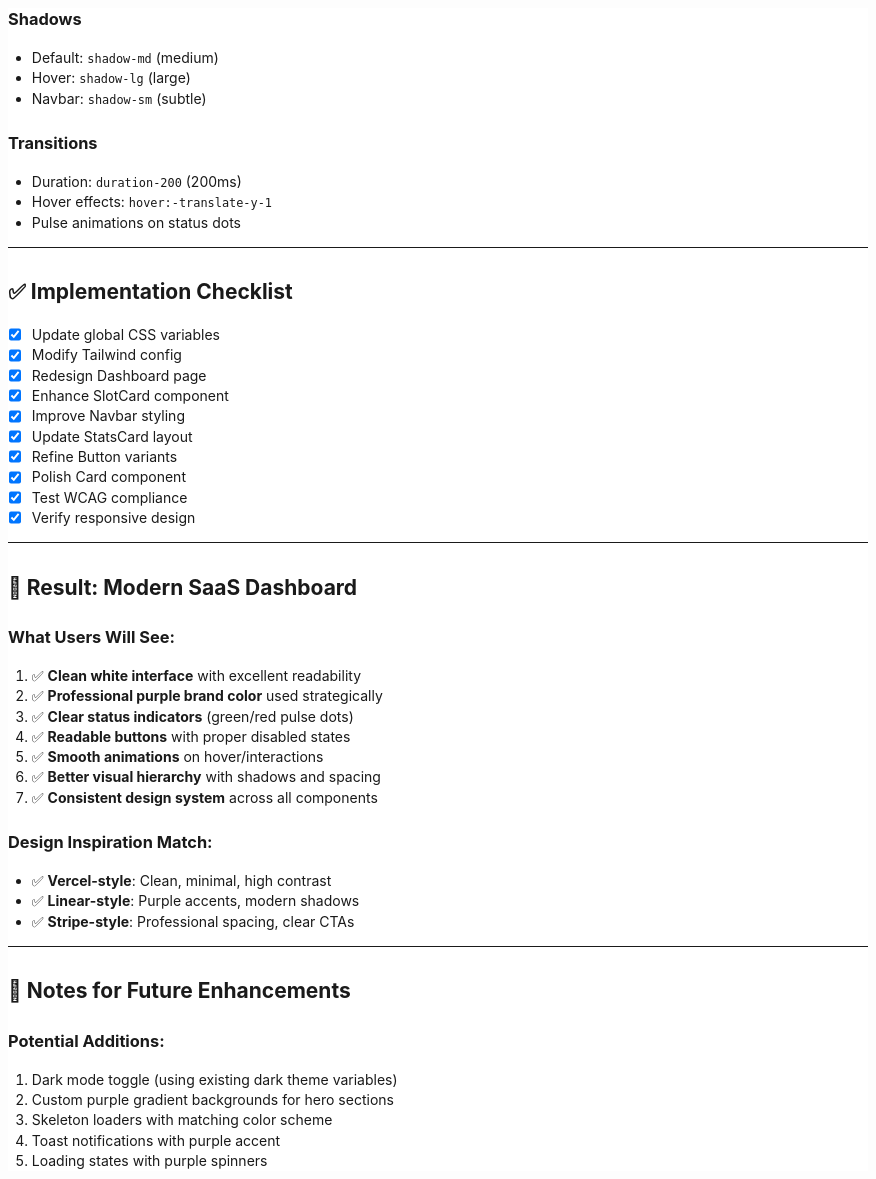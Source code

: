 ### **Shadows**
- Default: `shadow-md` (medium)
- Hover: `shadow-lg` (large)
- Navbar: `shadow-sm` (subtle)

### **Transitions**
- Duration: `duration-200` (200ms)
- Hover effects: `hover:-translate-y-1`
- Pulse animations on status dots

---

## ✅ Implementation Checklist

- [x] Update global CSS variables
- [x] Modify Tailwind config
- [x] Redesign Dashboard page
- [x] Enhance SlotCard component
- [x] Improve Navbar styling
- [x] Update StatsCard layout
- [x] Refine Button variants
- [x] Polish Card component
- [x] Test WCAG compliance
- [x] Verify responsive design

---

## 🎉 Result: Modern SaaS Dashboard

### **What Users Will See:**
1. ✅ **Clean white interface** with excellent readability
2. ✅ **Professional purple brand color** used strategically
3. ✅ **Clear status indicators** (green/red pulse dots)
4. ✅ **Readable buttons** with proper disabled states
5. ✅ **Smooth animations** on hover/interactions
6. ✅ **Better visual hierarchy** with shadows and spacing
7. ✅ **Consistent design system** across all components

### **Design Inspiration Match:**
- ✅ **Vercel-style**: Clean, minimal, high contrast
- ✅ **Linear-style**: Purple accents, modern shadows
- ✅ **Stripe-style**: Professional spacing, clear CTAs

---

## 📝 Notes for Future Enhancements

### **Potential Additions:**
1. Dark mode toggle (using existing dark theme variables)
2. Custom purple gradient backgrounds for hero sections
3. Skeleton loaders with matching color scheme
4. Toast notifications with purple accent
5. Loading states with purple spinners
